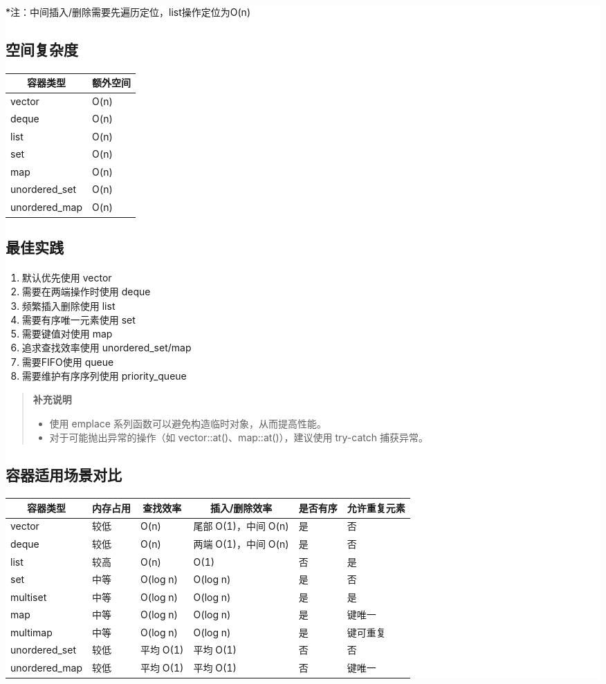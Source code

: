 *注：中间插入/删除需要先遍历定位，list操作定位为O(n)

## 空间复杂度

| 容器类型      | 额外空间 |
| ------------- | -------- |
| vector        | O(n)     |
| deque         | O(n)     |
| list          | O(n)     |
| set           | O(n)     |
| map           | O(n)     |
| unordered_set | O(n)     |
| unordered_map | O(n)     |

## 最佳实践

1. 默认优先使用 vector
2. 需要在两端操作时使用 deque
3. 频繁插入删除使用 list
4. 需要有序唯一元素使用 set
5. 需要键值对使用 map
6. 追求查找效率使用 unordered_set/map
7. 需要FIFO使用 queue
8. 需要维护有序序列使用 priority_queue

> **补充说明**  
>
> - 使用 emplace 系列函数可以避免构造临时对象，从而提高性能。  
> - 对于可能抛出异常的操作（如 vector::at()、map::at()），建议使用 try-catch 捕获异常。

## 容器适用场景对比

| 容器类型       | 内存占用  | 查找效率   | 插入/删除效率     | 是否有序 | 允许重复元素 |
| -------------- | --------- | ---------- | ----------------- | -------- | ------------ |
| vector         | 较低      | O(n)       | 尾部 O(1)，中间 O(n) | 是       | 否           |
| deque          | 较低      | O(n)       | 两端 O(1)，中间 O(n) | 是       | 否           |
| list           | 较高      | O(n)       | O(1)              | 否       | 是           |
| set            | 中等      | O(log n)   | O(log n)          | 是       | 否           |
| multiset       | 中等      | O(log n)   | O(log n)          | 是       | 是           |
| map            | 中等      | O(log n)   | O(log n)          | 是       | 键唯一       |
| multimap       | 中等      | O(log n)   | O(log n)          | 是       | 键可重复     |
| unordered_set  | 较低      | 平均 O(1)  | 平均 O(1)         | 否       | 否           |
| unordered_map  | 较低      | 平均 O(1)  | 平均 O(1)         | 否       | 键唯一       |
